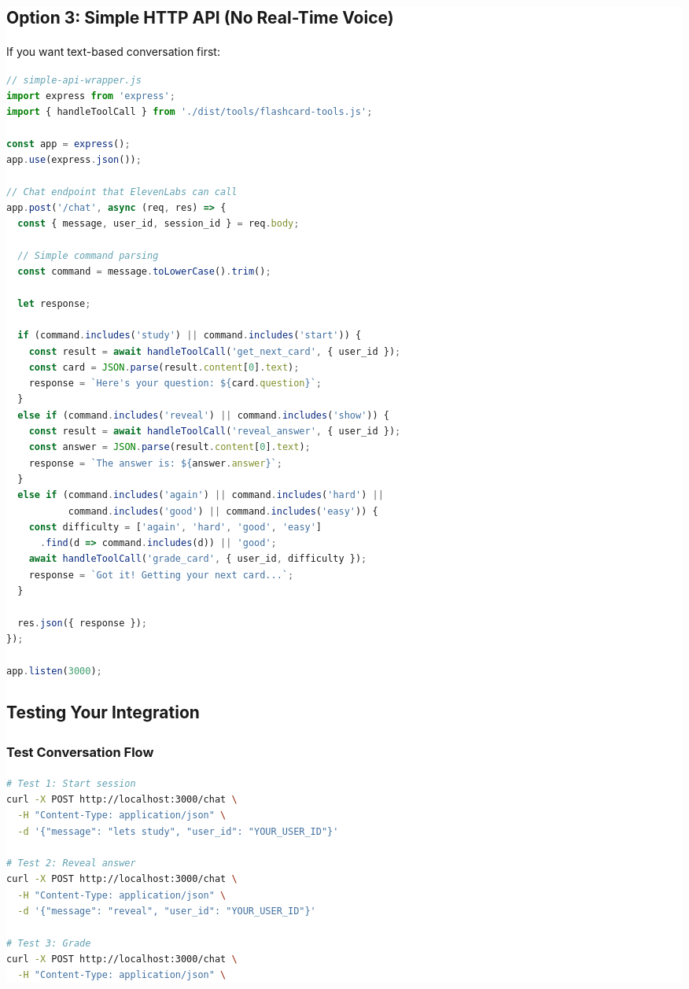 ## Option 3: Simple HTTP API (No Real-Time Voice)

If you want text-based conversation first:

```javascript
// simple-api-wrapper.js
import express from 'express';
import { handleToolCall } from './dist/tools/flashcard-tools.js';

const app = express();
app.use(express.json());

// Chat endpoint that ElevenLabs can call
app.post('/chat', async (req, res) => {
  const { message, user_id, session_id } = req.body;
  
  // Simple command parsing
  const command = message.toLowerCase().trim();
  
  let response;
  
  if (command.includes('study') || command.includes('start')) {
    const result = await handleToolCall('get_next_card', { user_id });
    const card = JSON.parse(result.content[0].text);
    response = `Here's your question: ${card.question}`;
  }
  else if (command.includes('reveal') || command.includes('show')) {
    const result = await handleToolCall('reveal_answer', { user_id });
    const answer = JSON.parse(result.content[0].text);
    response = `The answer is: ${answer.answer}`;
  }
  else if (command.includes('again') || command.includes('hard') || 
           command.includes('good') || command.includes('easy')) {
    const difficulty = ['again', 'hard', 'good', 'easy']
      .find(d => command.includes(d)) || 'good';
    await handleToolCall('grade_card', { user_id, difficulty });
    response = `Got it! Getting your next card...`;
  }
  
  res.json({ response });
});

app.listen(3000);
```

## Testing Your Integration

### Test Conversation Flow

```bash
# Test 1: Start session
curl -X POST http://localhost:3000/chat \
  -H "Content-Type: application/json" \
  -d '{"message": "lets study", "user_id": "YOUR_USER_ID"}'

# Test 2: Reveal answer
curl -X POST http://localhost:3000/chat \
  -H "Content-Type: application/json" \
  -d '{"message": "reveal", "user_id": "YOUR_USER_ID"}'

# Test 3: Grade
curl -X POST http://localhost:3000/chat \
  -H "Content-Type: application/json" \
```